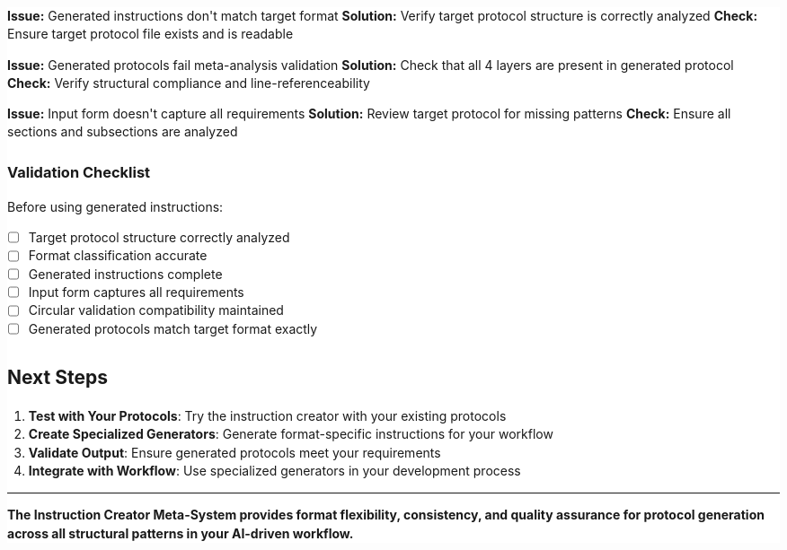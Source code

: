 **Issue:** Generated instructions don't match target format
**Solution:** Verify target protocol structure is correctly analyzed
**Check:** Ensure target protocol file exists and is readable

**Issue:** Generated protocols fail meta-analysis validation
**Solution:** Check that all 4 layers are present in generated protocol
**Check:** Verify structural compliance and line-referenceability

**Issue:** Input form doesn't capture all requirements
**Solution:** Review target protocol for missing patterns
**Check:** Ensure all sections and subsections are analyzed

### Validation Checklist

Before using generated instructions:
- [ ] Target protocol structure correctly analyzed
- [ ] Format classification accurate
- [ ] Generated instructions complete
- [ ] Input form captures all requirements
- [ ] Circular validation compatibility maintained
- [ ] Generated protocols match target format exactly

## Next Steps

1. **Test with Your Protocols**: Try the instruction creator with your existing protocols
2. **Create Specialized Generators**: Generate format-specific instructions for your workflow
3. **Validate Output**: Ensure generated protocols meet your requirements
4. **Integrate with Workflow**: Use specialized generators in your development process

---

**The Instruction Creator Meta-System provides format flexibility, consistency, and quality assurance for protocol generation across all structural patterns in your AI-driven workflow.**
